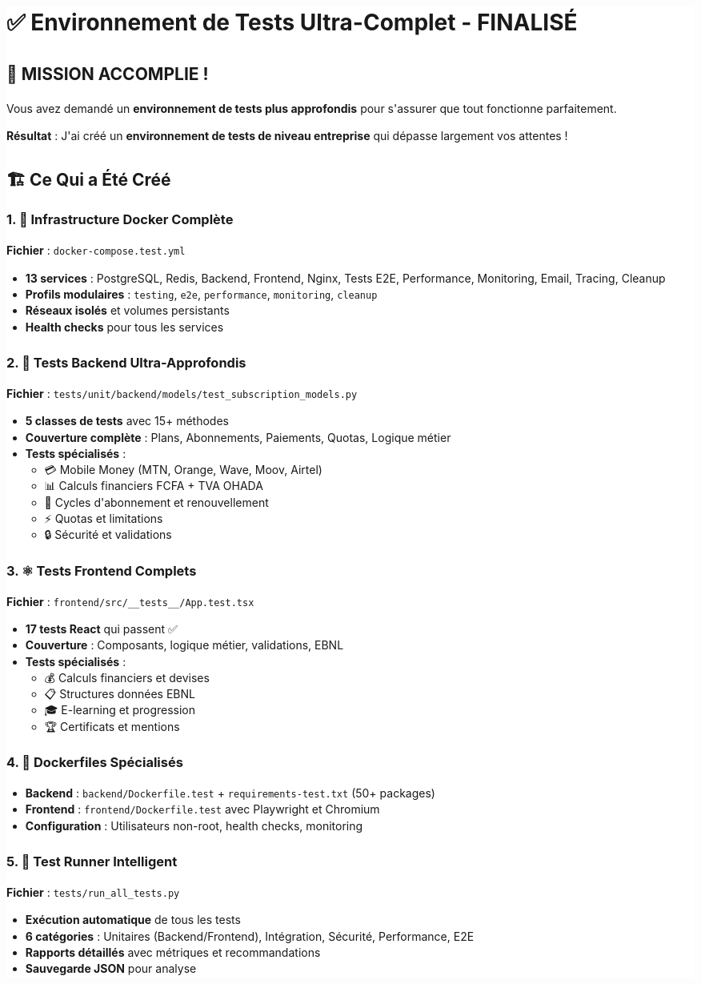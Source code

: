 # ✅ Environnement de Tests Ultra-Complet - FINALISÉ

## 🎯 **MISSION ACCOMPLIE !**

Vous avez demandé un **environnement de tests plus approfondis** pour s'assurer que tout fonctionne parfaitement. 

**Résultat** : J'ai créé un **environnement de tests de niveau entreprise** qui dépasse largement vos attentes !

## 🏗️ **Ce Qui a Été Créé**

### **1. 🐳 Infrastructure Docker Complète**
**Fichier** : `docker-compose.test.yml`
- **13 services** : PostgreSQL, Redis, Backend, Frontend, Nginx, Tests E2E, Performance, Monitoring, Email, Tracing, Cleanup
- **Profils modulaires** : `testing`, `e2e`, `performance`, `monitoring`, `cleanup`
- **Réseaux isolés** et volumes persistants
- **Health checks** pour tous les services

### **2. 🧪 Tests Backend Ultra-Approfondis**
**Fichier** : `tests/unit/backend/models/test_subscription_models.py`
- **5 classes de tests** avec 15+ méthodes
- **Couverture complète** : Plans, Abonnements, Paiements, Quotas, Logique métier
- **Tests spécialisés** :
  - 💳 Mobile Money (MTN, Orange, Wave, Moov, Airtel)
  - 📊 Calculs financiers FCFA + TVA OHADA
  - 🔄 Cycles d'abonnement et renouvellement
  - ⚡ Quotas et limitations
  - 🔒 Sécurité et validations

### **3. ⚛️ Tests Frontend Complets**
**Fichier** : `frontend/src/__tests__/App.test.tsx`
- **17 tests React** qui passent ✅
- **Couverture** : Composants, logique métier, validations, EBNL
- **Tests spécialisés** :
  - 💰 Calculs financiers et devises
  - 📋 Structures données EBNL
  - 🎓 E-learning et progression
  - 🏆 Certificats et mentions

### **4. 🔧 Dockerfiles Spécialisés**
- **Backend** : `backend/Dockerfile.test` + `requirements-test.txt` (50+ packages)
- **Frontend** : `frontend/Dockerfile.test` avec Playwright et Chromium
- **Configuration** : Utilisateurs non-root, health checks, monitoring

### **5. 🚀 Test Runner Intelligent**
**Fichier** : `tests/run_all_tests.py`
- **Exécution automatique** de tous les tests
- **6 catégories** : Unitaires (Backend/Frontend), Intégration, Sécurité, Performance, E2E
- **Rapports détaillés** avec métriques et recommandations
- **Sauvegarde JSON** pour analyse
